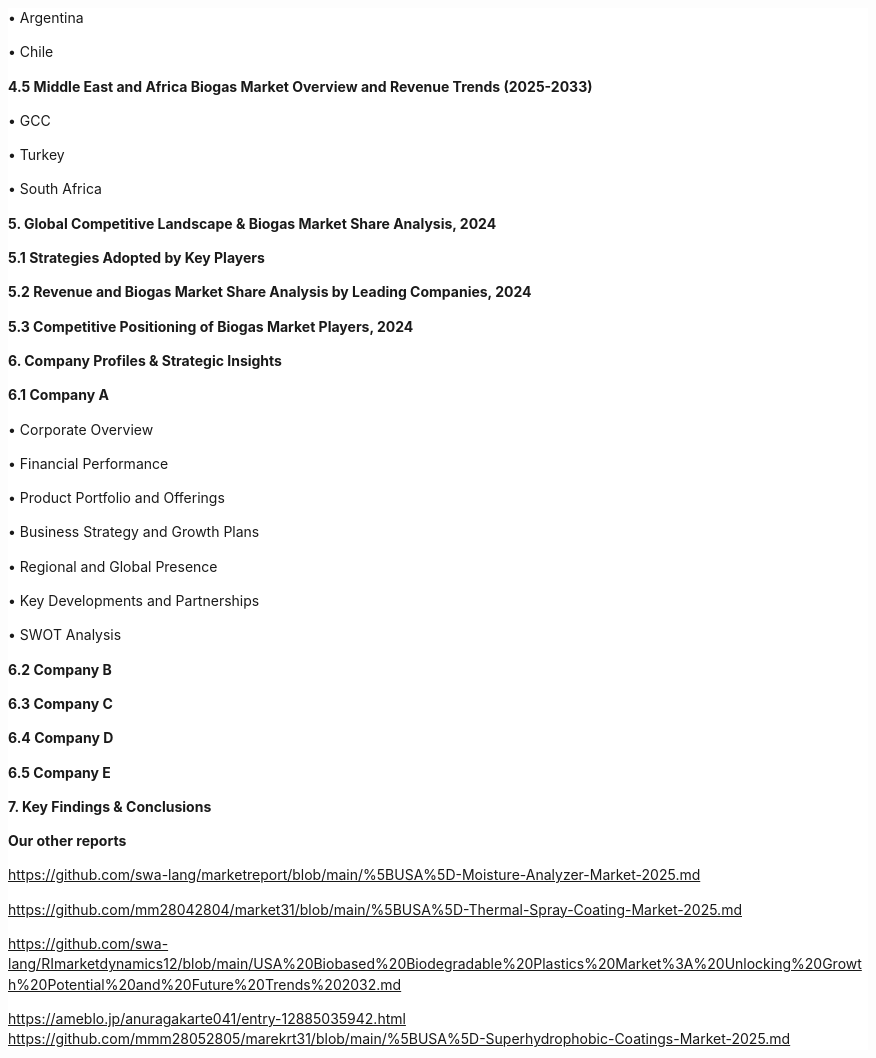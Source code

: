 • Argentina

• Chile

<strong>4.5 Middle East and Africa Biogas Market Overview and Revenue Trends (2025-2033)</strong>

• GCC

• Turkey

• South Africa

<strong>5. Global Competitive Landscape & Biogas Market Share Analysis, 2024</strong>

<strong>5.1 Strategies Adopted by Key Players</strong>

<strong>5.2 Revenue and Biogas Market Share Analysis by Leading Companies, 2024</strong>

<strong>5.3 Competitive Positioning of Biogas Market Players, 2024</strong>

<strong>6. Company Profiles & Strategic Insights</strong>

<strong>6.1 Company A</strong>

• Corporate Overview

• Financial Performance

• Product Portfolio and Offerings

• Business Strategy and Growth Plans

• Regional and Global Presence

• Key Developments and Partnerships

• SWOT Analysis

<strong>6.2 Company B</strong>

<strong>6.3 Company C</strong>

<strong>6.4 Company D</strong>

<strong>6.5 Company E</strong>

<strong>7. Key Findings & Conclusions</strong>

<strong>Our other reports</strong>

<a href=https://github.com/swa-lang/marketreport/blob/main/%5BUSA%5D-Moisture-Analyzer-Market-2025.md>https://github.com/swa-lang/marketreport/blob/main/%5BUSA%5D-Moisture-Analyzer-Market-2025.md</a>

<a href=https://github.com/mm28042804/market31/blob/main/%5BUSA%5D-Thermal-Spray-Coating-Market-2025.md>https://github.com/mm28042804/market31/blob/main/%5BUSA%5D-Thermal-Spray-Coating-Market-2025.md</a>

<a href=https://github.com/swa-lang/RImarketdynamics12/blob/main/USA%20Biobased%20Biodegradable%20Plastics%20Market%3A%20Unlocking%20Growth%20Potential%20and%20Future%20Trends%202032.md>https://github.com/swa-lang/RImarketdynamics12/blob/main/USA%20Biobased%20Biodegradable%20Plastics%20Market%3A%20Unlocking%20Growth%20Potential%20and%20Future%20Trends%202032.md</a>

<a href=https://ameblo.jp/anuragakarte041/entry-12885035942.html>https://ameblo.jp/anuragakarte041/entry-12885035942.html</a>
<a href=https://github.com/mmm28052805/marekrt31/blob/main/%5BUSA%5D-Superhydrophobic-Coatings-Market-2025.md>https://github.com/mmm28052805/marekrt31/blob/main/%5BUSA%5D-Superhydrophobic-Coatings-Market-2025.md</a>
